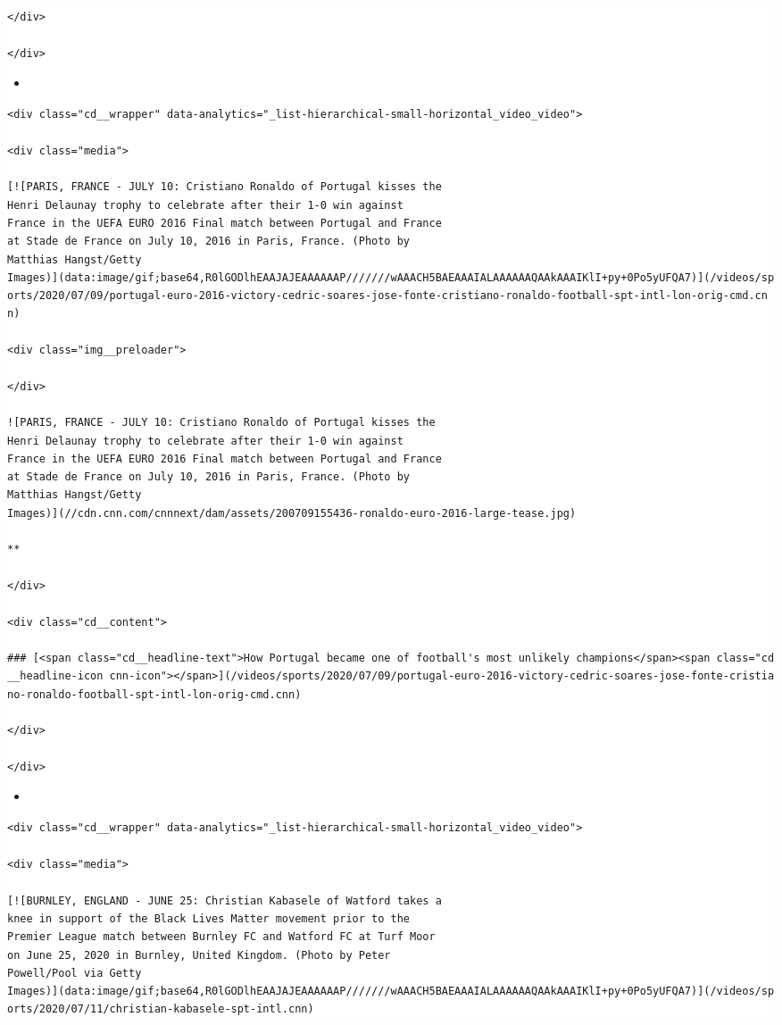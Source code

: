     </div>
    
    </div>

  - 
    
    <div class="cd__wrapper" data-analytics="_list-hierarchical-small-horizontal_video_video">
    
    <div class="media">
    
    [![PARIS, FRANCE - JULY 10: Cristiano Ronaldo of Portugal kisses the
    Henri Delaunay trophy to celebrate after their 1-0 win against
    France in the UEFA EURO 2016 Final match between Portugal and France
    at Stade de France on July 10, 2016 in Paris, France. (Photo by
    Matthias Hangst/Getty
    Images)](data:image/gif;base64,R0lGODlhEAAJAJEAAAAAAP///////wAAACH5BAEAAAIALAAAAAAQAAkAAAIKlI+py+0Po5yUFQA7)](/videos/sports/2020/07/09/portugal-euro-2016-victory-cedric-soares-jose-fonte-cristiano-ronaldo-football-spt-intl-lon-orig-cmd.cnn)
    
    <div class="img__preloader">
    
    </div>
    
    ![PARIS, FRANCE - JULY 10: Cristiano Ronaldo of Portugal kisses the
    Henri Delaunay trophy to celebrate after their 1-0 win against
    France in the UEFA EURO 2016 Final match between Portugal and France
    at Stade de France on July 10, 2016 in Paris, France. (Photo by
    Matthias Hangst/Getty
    Images)](//cdn.cnn.com/cnnnext/dam/assets/200709155436-ronaldo-euro-2016-large-tease.jpg)
    
    **
    
    </div>
    
    <div class="cd__content">
    
    ### [<span class="cd__headline-text">How Portugal became one of football's most unlikely champions</span><span class="cd__headline-icon cnn-icon"></span>](/videos/sports/2020/07/09/portugal-euro-2016-victory-cedric-soares-jose-fonte-cristiano-ronaldo-football-spt-intl-lon-orig-cmd.cnn)
    
    </div>
    
    </div>

  - 
    
    <div class="cd__wrapper" data-analytics="_list-hierarchical-small-horizontal_video_video">
    
    <div class="media">
    
    [![BURNLEY, ENGLAND - JUNE 25: Christian Kabasele of Watford takes a
    knee in support of the Black Lives Matter movement prior to the
    Premier League match between Burnley FC and Watford FC at Turf Moor
    on June 25, 2020 in Burnley, United Kingdom. (Photo by Peter
    Powell/Pool via Getty
    Images)](data:image/gif;base64,R0lGODlhEAAJAJEAAAAAAP///////wAAACH5BAEAAAIALAAAAAAQAAkAAAIKlI+py+0Po5yUFQA7)](/videos/sports/2020/07/11/christian-kabasele-spt-intl.cnn)
    